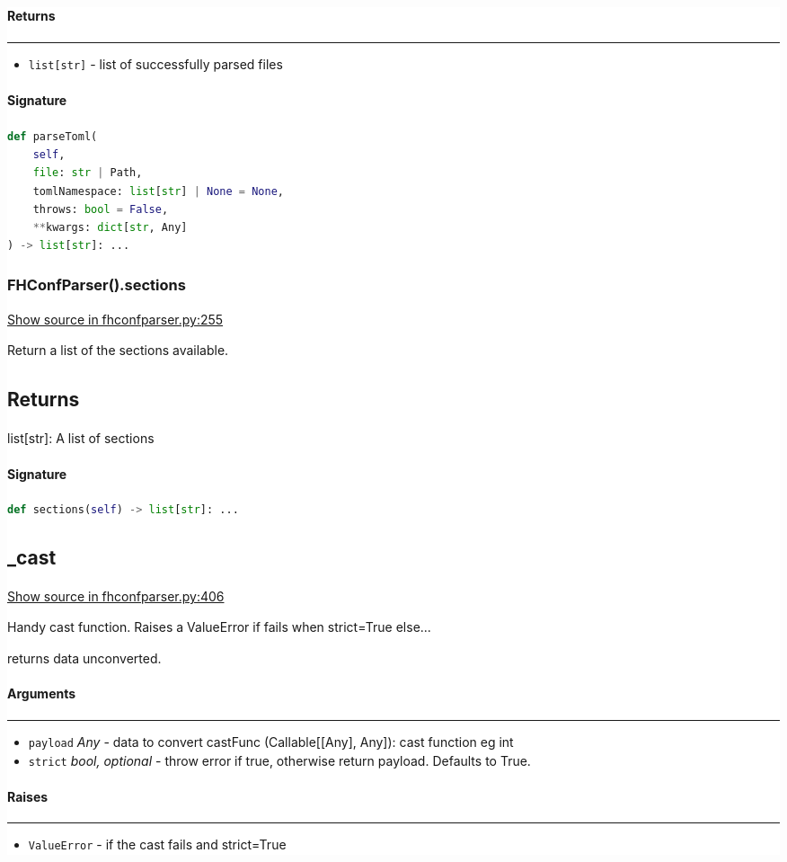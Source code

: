 #### Returns

-------
 - `list[str]` - list of successfully parsed files

#### Signature

```python
def parseToml(
    self,
    file: str | Path,
    tomlNamespace: list[str] | None = None,
    throws: bool = False,
    **kwargs: dict[str, Any]
) -> list[str]: ...
```

### FHConfParser().sections

[Show source in fhconfparser.py:255](../../../fhconfparser/fhconfparser.py#L255)

Return a list of the sections available.

Returns
-------
 list[str]: A list of sections

#### Signature

```python
def sections(self) -> list[str]: ...
```



## _cast

[Show source in fhconfparser.py:406](../../../fhconfparser/fhconfparser.py#L406)

Handy cast function. Raises a ValueError if fails when strict=True else...

returns data unconverted.

#### Arguments

----
 - `payload` *Any* - data to convert
 castFunc (Callable[[Any], Any]): cast function eg int
 - `strict` *bool, optional* - throw error if true, otherwise return payload.
 Defaults to True.

#### Raises

------
 - `ValueError` - if the cast fails and strict=True
